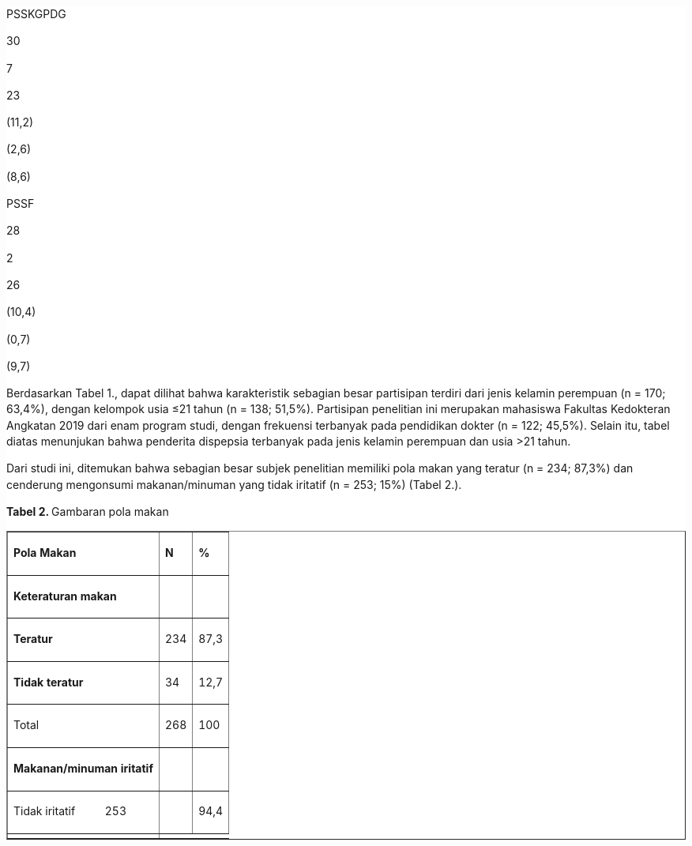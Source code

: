 <tr><td style="vertical-align:bottom;">
<p><span class="font2">PSSKGPDG</span></p></td><td style="vertical-align:bottom;">
<p><span class="font2">30</span></p></td><td style="vertical-align:bottom;">
<p><span class="font2">7</span></p></td><td style="vertical-align:bottom;">
<p><span class="font2">23</span></p></td></tr>
<tr><td style="vertical-align:top;"></td><td style="vertical-align:bottom;">
<p><span class="font2">(11,2)</span></p></td><td style="vertical-align:bottom;">
<p><span class="font2">(2,6)</span></p></td><td style="vertical-align:bottom;">
<p><span class="font2">(8,6)</span></p></td></tr>
<tr><td style="vertical-align:middle;">
<p><span class="font2">PSSF</span></p></td><td style="vertical-align:middle;">
<p><span class="font2">28</span></p></td><td style="vertical-align:middle;">
<p><span class="font2">2</span></p></td><td style="vertical-align:middle;">
<p><span class="font2">26</span></p></td></tr>
<tr><td style="vertical-align:top;"></td><td style="vertical-align:top;">
<p><span class="font2">(10,4)</span></p></td><td style="vertical-align:top;">
<p><span class="font2">(0,7)</span></p></td><td style="vertical-align:top;">
<p><span class="font2">(9,7)</span></p></td></tr>
</table>
<p><span class="font4">Berdasarkan Tabel 1., dapat dilihat bahwa karakteristik sebagian besar partisipan terdiri dari jenis kelamin perempuan (n = 170; 63,4%), dengan kelompok usia ≤21 tahun (n = 138; 51,5%). Partisipan penelitian ini merupakan mahasiswa Fakultas Kedokteran Angkatan 2019 dari enam program studi, dengan frekuensi terbanyak pada pendidikan dokter (n = 122; 45,5%). Selain itu, tabel diatas menunjukan bahwa penderita dispepsia terbanyak pada jenis kelamin perempuan dan usia &gt;21 tahun.</span></p>
<p><span class="font4">Dari studi ini, ditemukan bahwa sebagian besar subjek penelitian memiliki pola makan yang teratur (n = 234; 87,3%) dan cenderung mengonsumi makanan/minuman yang tidak iritatif (n = 253; 15%) (Tabel 2.).</span></p>
<p><span class="font4" style="font-weight:bold;">Tabel 2. </span><span class="font4">Gambaran pola makan</span></p>
<table border="1">
<tr><td style="vertical-align:middle;">
<p><span class="font4" style="font-weight:bold;">Pola Makan</span></p></td><td style="vertical-align:middle;">
<p><span class="font4" style="font-weight:bold;">N</span></p></td><td style="vertical-align:middle;">
<p><span class="font4" style="font-weight:bold;">%</span></p></td></tr>
<tr><td style="vertical-align:middle;">
<p><span class="font4" style="font-weight:bold;">Keteraturan makan</span></p></td><td style="vertical-align:top;"></td><td style="vertical-align:top;"></td></tr>
<tr><td style="vertical-align:middle;">
<p><span class="font4" style="font-weight:bold;">Teratur</span></p></td><td style="vertical-align:middle;">
<p><span class="font4">234</span></p></td><td style="vertical-align:middle;">
<p><span class="font4">87,3</span></p></td></tr>
<tr><td style="vertical-align:middle;">
<p><span class="font4" style="font-weight:bold;">Tidak teratur</span></p></td><td style="vertical-align:middle;">
<p><span class="font4">34</span></p></td><td style="vertical-align:middle;">
<p><span class="font4">12,7</span></p></td></tr>
<tr><td style="vertical-align:middle;">
<p><span class="font4">Total</span></p></td><td style="vertical-align:middle;">
<p><span class="font4">268</span></p></td><td style="vertical-align:middle;">
<p><span class="font4">100</span></p></td></tr>
<tr><td style="vertical-align:middle;">
<p><span class="font4" style="font-weight:bold;">Makanan/minuman iritatif</span></p></td><td style="vertical-align:top;"></td><td style="vertical-align:top;"></td></tr>
<tr><td style="vertical-align:bottom;">
<p><span class="font4">Tidak iritatif &nbsp;&nbsp;&nbsp;&nbsp;&nbsp;&nbsp;&nbsp;&nbsp;&nbsp;253</span></p></td><td style="vertical-align:top;"></td><td style="vertical-align:bottom;">
<p><span class="font4">94,4</span></p></td></tr>
<tr><td style="vertical-align:bottom;">
